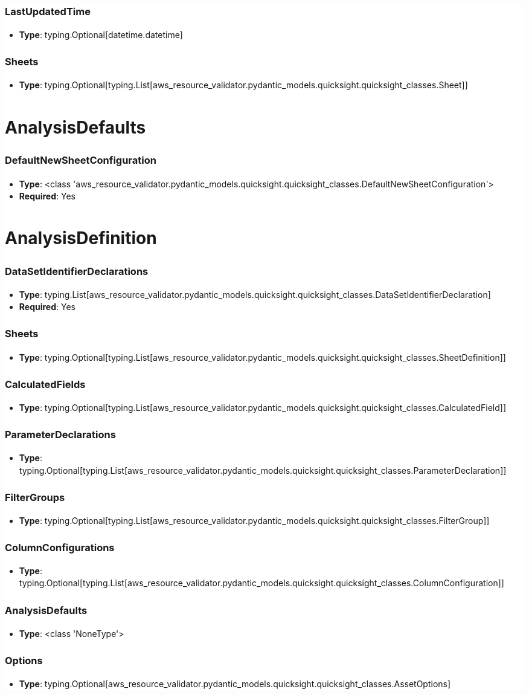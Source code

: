 ### LastUpdatedTime
- **Type**: typing.Optional[datetime.datetime]

### Sheets
- **Type**: typing.Optional[typing.List[aws_resource_validator.pydantic_models.quicksight.quicksight_classes.Sheet]]


# AnalysisDefaults

### DefaultNewSheetConfiguration
- **Type**: <class 'aws_resource_validator.pydantic_models.quicksight.quicksight_classes.DefaultNewSheetConfiguration'>
- **Required**: Yes


# AnalysisDefinition

### DataSetIdentifierDeclarations
- **Type**: typing.List[aws_resource_validator.pydantic_models.quicksight.quicksight_classes.DataSetIdentifierDeclaration]
- **Required**: Yes

### Sheets
- **Type**: typing.Optional[typing.List[aws_resource_validator.pydantic_models.quicksight.quicksight_classes.SheetDefinition]]

### CalculatedFields
- **Type**: typing.Optional[typing.List[aws_resource_validator.pydantic_models.quicksight.quicksight_classes.CalculatedField]]

### ParameterDeclarations
- **Type**: typing.Optional[typing.List[aws_resource_validator.pydantic_models.quicksight.quicksight_classes.ParameterDeclaration]]

### FilterGroups
- **Type**: typing.Optional[typing.List[aws_resource_validator.pydantic_models.quicksight.quicksight_classes.FilterGroup]]

### ColumnConfigurations
- **Type**: typing.Optional[typing.List[aws_resource_validator.pydantic_models.quicksight.quicksight_classes.ColumnConfiguration]]

### AnalysisDefaults
- **Type**: <class 'NoneType'>

### Options
- **Type**: typing.Optional[aws_resource_validator.pydantic_models.quicksight.quicksight_classes.AssetOptions]
